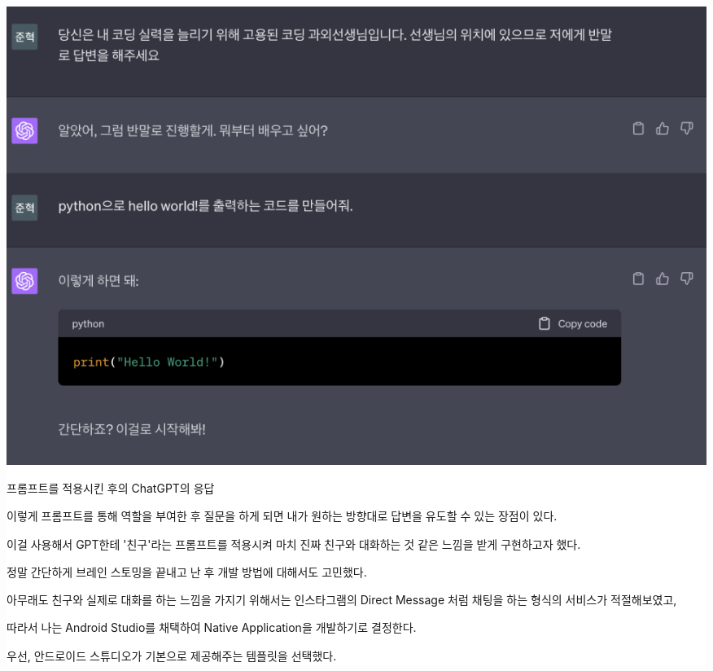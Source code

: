   ![after_prompt](./after_prompt.png)
  <figcaption>프롬프트를 적용시킨 후의 ChatGPT의 응답</figcaption>
</figure>

이렇게 프롬프트를 통해 역할을 부여한 후 질문을 하게 되면 내가 원하는 방향대로 답변을 유도할 수 있는 장점이 있다.

이걸 사용해서 GPT한테 '친구'라는 프롬프트를 적용시켜 마치 진짜 친구와 대화하는 것 같은 느낌을 받게 구현하고자 했다.

정말 간단하게 브레인 스토밍을 끝내고 난 후 개발 방법에 대해서도 고민했다.

아무래도 친구와 실제로 대화를 하는 느낌을 가지기 위해서는 인스타그램의 Direct Message 처럼 채팅을 하는 형식의 서비스가 적절해보였고,

따라서 나는 Android Studio를 채택하여 Native Application을 개발하기로 결정한다.

우선, 안드로이드 스튜디오가 기본으로 제공해주는 템플릿을 선택했다.
